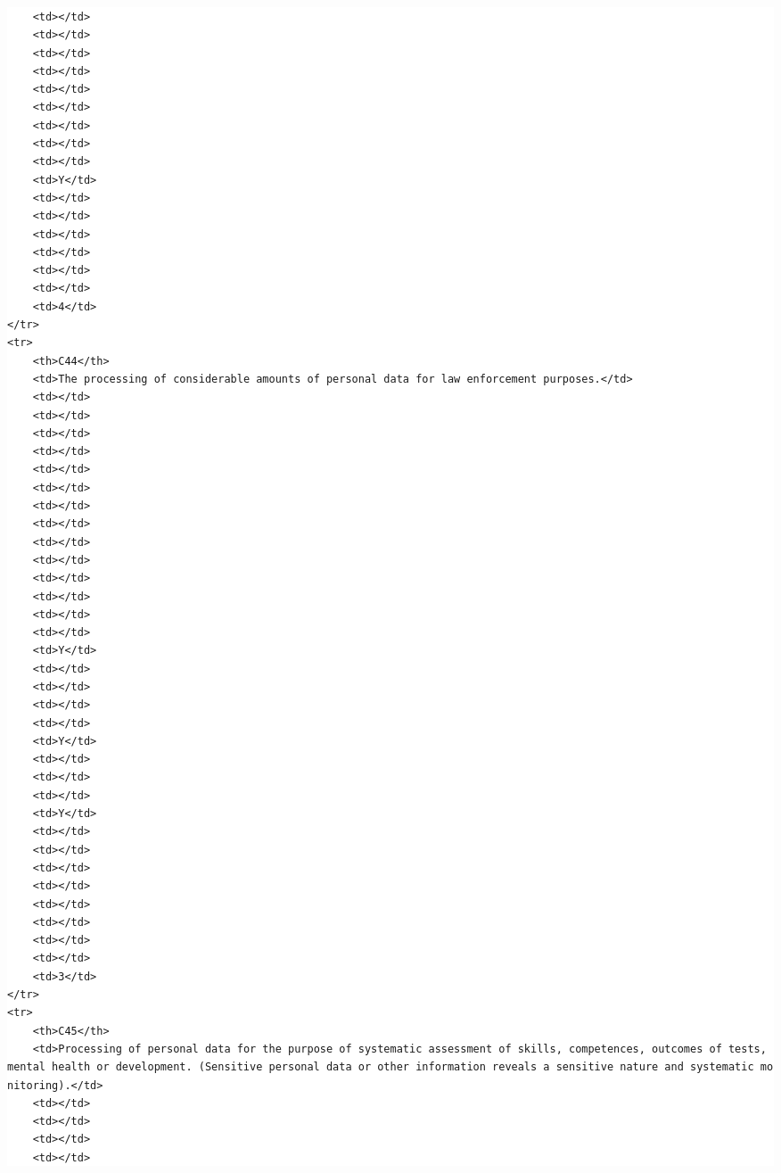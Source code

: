         <td></td>
        <td></td>
        <td></td>
        <td></td>
        <td></td>
        <td></td>
        <td></td>
        <td></td>
        <td></td>
        <td>Y</td>
        <td></td>
        <td></td>
        <td></td>
        <td></td>
        <td></td>
        <td></td>
        <td>4</td>
    </tr>
    <tr>
        <th>C44</th>
        <td>The processing of considerable amounts of personal data for law enforcement purposes.</td>
        <td></td>
        <td></td>
        <td></td>
        <td></td>
        <td></td>
        <td></td>
        <td></td>
        <td></td>
        <td></td>
        <td></td>
        <td></td>
        <td></td>
        <td></td>
        <td></td>
        <td>Y</td>
        <td></td>
        <td></td>
        <td></td>
        <td></td>
        <td>Y</td>
        <td></td>
        <td></td>
        <td></td>
        <td>Y</td>
        <td></td>
        <td></td>
        <td></td>
        <td></td>
        <td></td>
        <td></td>
        <td></td>
        <td></td>
        <td>3</td>
    </tr>
    <tr>
        <th>C45</th>
        <td>Processing of personal data for the purpose of systematic assessment of skills, competences, outcomes of tests, mental health or development. (Sensitive personal data or other information reveals a sensitive nature and systematic monitoring).</td>
        <td></td>
        <td></td>
        <td></td>
        <td></td>